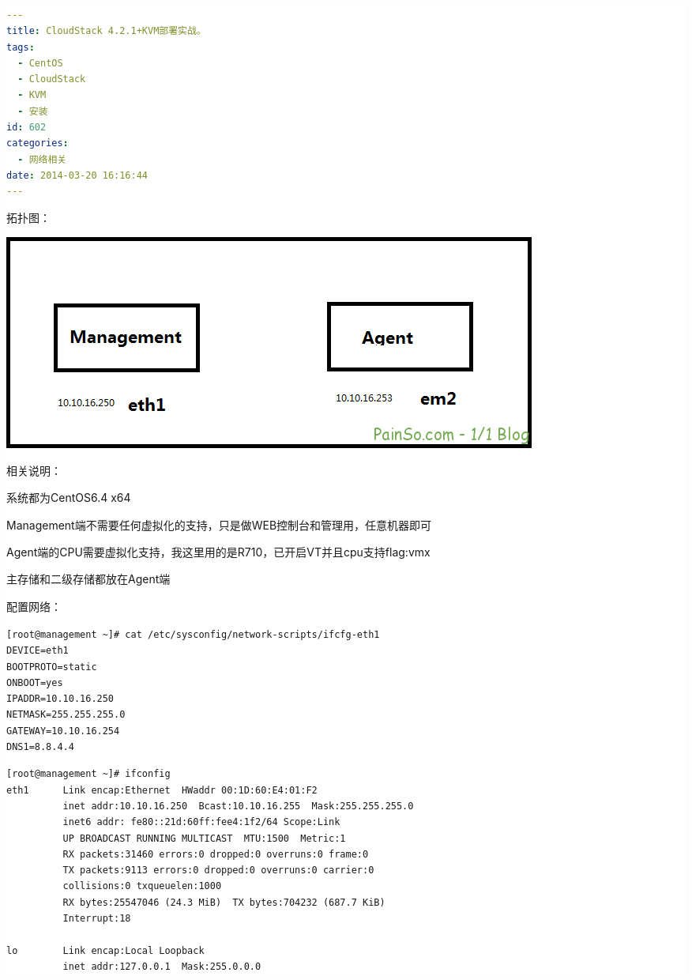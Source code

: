 ```yaml
---
title: CloudStack 4.2.1+KVM部署实战。
tags:
  - CentOS
  - CloudStack
  - KVM
  - 安装
id: 602
categories:
  - 网络相关
date: 2014-03-20 16:16:44
---
```


拓扑图：

[ ![Topology](/images/2014/Topology.png)](/images/2014/Topology.png)

相关说明：

系统都为CentOS6.4 x64

Management端不需要任何虚拟化的支持，只是做WEB控制台和管理用，任意机器即可

Agent端的CPU需要虚拟化支持，我这里用的是R710，已开启VT并且cpu支持flag:vmx

主存储和二级存储都放在Agent端

配置网络：
```
[root@management ~]# cat /etc/sysconfig/network-scripts/ifcfg-eth1
DEVICE=eth1
BOOTPROTO=static
ONBOOT=yes
IPADDR=10.10.16.250
NETMASK=255.255.255.0
GATEWAY=10.10.16.254
DNS1=8.8.4.4
```
```
[root@management ~]# ifconfig
eth1      Link encap:Ethernet  HWaddr 00:1D:60:E4:01:F2  
          inet addr:10.10.16.250  Bcast:10.10.16.255  Mask:255.255.255.0
          inet6 addr: fe80::21d:60ff:fee4:1f2/64 Scope:Link
          UP BROADCAST RUNNING MULTICAST  MTU:1500  Metric:1
          RX packets:31460 errors:0 dropped:0 overruns:0 frame:0
          TX packets:9113 errors:0 dropped:0 overruns:0 carrier:0
          collisions:0 txqueuelen:1000 
          RX bytes:25547046 (24.3 MiB)  TX bytes:704232 (687.7 KiB)
          Interrupt:18 

lo        Link encap:Local Loopback  
          inet addr:127.0.0.1  Mask:255.0.0.0
```